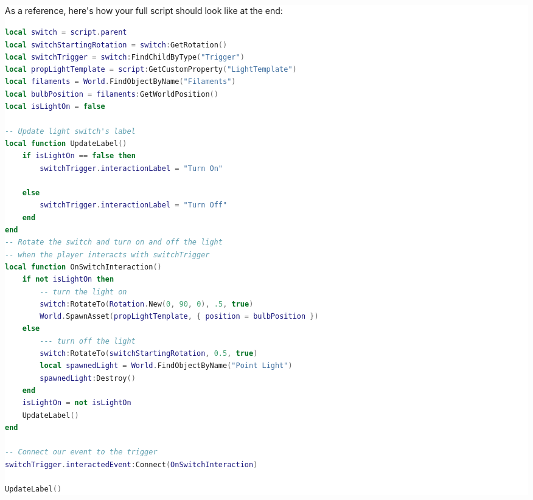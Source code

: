 As a reference, here's how your full script should look like at the end:

```lua
local switch = script.parent
local switchStartingRotation = switch:GetRotation()
local switchTrigger = switch:FindChildByType("Trigger")
local propLightTemplate = script:GetCustomProperty("LightTemplate")
local filaments = World.FindObjectByName("Filaments")
local bulbPosition = filaments:GetWorldPosition()
local isLightOn = false

-- Update light switch's label
local function UpdateLabel()
    if isLightOn == false then
        switchTrigger.interactionLabel = "Turn On"

    else
        switchTrigger.interactionLabel = "Turn Off"
    end
end
-- Rotate the switch and turn on and off the light
-- when the player interacts with switchTrigger
local function OnSwitchInteraction()
    if not isLightOn then
        -- turn the light on
        switch:RotateTo(Rotation.New(0, 90, 0), .5, true)
        World.SpawnAsset(propLightTemplate, { position = bulbPosition })
    else
        --- turn off the light
        switch:RotateTo(switchStartingRotation, 0.5, true)
        local spawnedLight = World.FindObjectByName("Point Light")
        spawnedLight:Destroy()
    end
    isLightOn = not isLightOn
    UpdateLabel()
end

-- Connect our event to the trigger
switchTrigger.interactedEvent:Connect(OnSwitchInteraction)

UpdateLabel()
```
